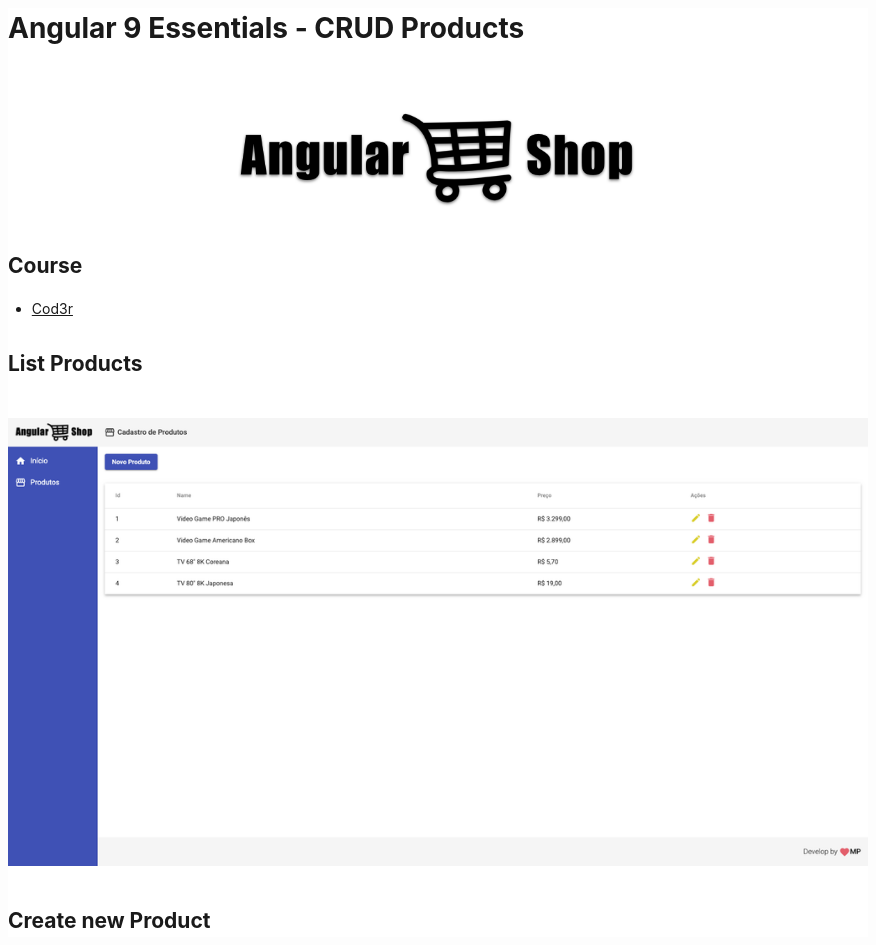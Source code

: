 
# Angular 9 Essentials - CRUD Products


<br />
<p align="center">
  <img alt="Angular Shop" title="Angular Shop" src="./assets/logo-angular-shop.png" width="400px" />
</p>

## Course
- [Cod3r](https://www.cod3r.com.br/courses/angular-9-essencial)

## List Products
<h1 align="center">
   <img alt="List Products" title="List Products" src="./assets/list-products.png" width="220%" />
</h1>

## Create new Product
<h1 align="center">